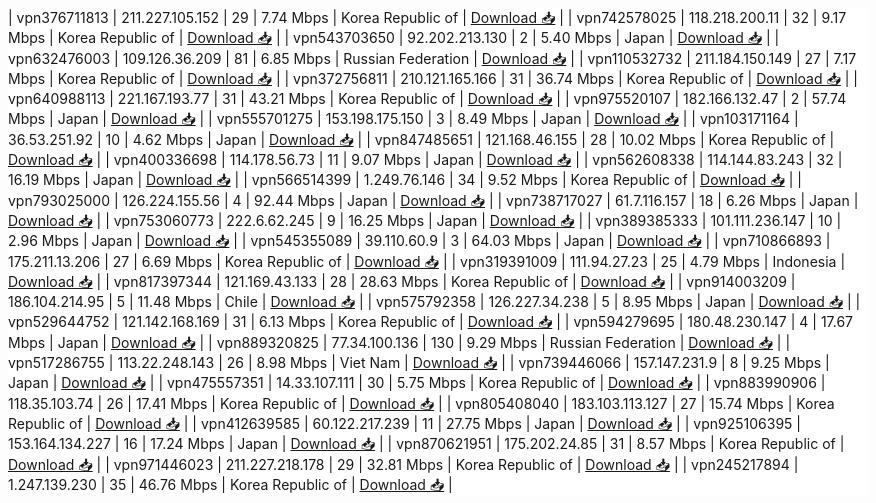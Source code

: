 | vpn376711813 | 211.227.105.152 | 29 | 7.74 Mbps | Korea Republic of | [Download 📥](./configs/server_28_KR.ovpn) |
| vpn742578025 | 118.218.200.11 | 32 | 9.17 Mbps | Korea Republic of | [Download 📥](./configs/server_29_KR.ovpn) |
| vpn543703650 | 92.202.213.130 | 2 | 5.40 Mbps | Japan | [Download 📥](./configs/server_30_JP.ovpn) |
| vpn632476003 | 109.126.36.209 | 81 | 6.85 Mbps | Russian Federation | [Download 📥](./configs/server_31_RU.ovpn) |
| vpn110532732 | 211.184.150.149 | 27 | 7.17 Mbps | Korea Republic of | [Download 📥](./configs/server_32_KR.ovpn) |
| vpn372756811 | 210.121.165.166 | 31 | 36.74 Mbps | Korea Republic of | [Download 📥](./configs/server_33_KR.ovpn) |
| vpn640988113 | 221.167.193.77 | 31 | 43.21 Mbps | Korea Republic of | [Download 📥](./configs/server_34_KR.ovpn) |
| vpn975520107 | 182.166.132.47 | 2 | 57.74 Mbps | Japan | [Download 📥](./configs/server_35_JP.ovpn) |
| vpn555701275 | 153.198.175.150 | 3 | 8.49 Mbps | Japan | [Download 📥](./configs/server_36_JP.ovpn) |
| vpn103171164 | 36.53.251.92 | 10 | 4.62 Mbps | Japan | [Download 📥](./configs/server_37_JP.ovpn) |
| vpn847485651 | 121.168.46.155 | 28 | 10.02 Mbps | Korea Republic of | [Download 📥](./configs/server_38_KR.ovpn) |
| vpn400336698 | 114.178.56.73 | 11 | 9.07 Mbps | Japan | [Download 📥](./configs/server_39_JP.ovpn) |
| vpn562608338 | 114.144.83.243 | 32 | 16.19 Mbps | Japan | [Download 📥](./configs/server_40_JP.ovpn) |
| vpn566514399 | 1.249.76.146 | 34 | 9.52 Mbps | Korea Republic of | [Download 📥](./configs/server_41_KR.ovpn) |
| vpn793025000 | 126.224.155.56 | 4 | 92.44 Mbps | Japan | [Download 📥](./configs/server_42_JP.ovpn) |
| vpn738717027 | 61.7.116.157 | 18 | 6.26 Mbps | Japan | [Download 📥](./configs/server_43_JP.ovpn) |
| vpn753060773 | 222.6.62.245 | 9 | 16.25 Mbps | Japan | [Download 📥](./configs/server_44_JP.ovpn) |
| vpn389385333 | 101.111.236.147 | 10 | 2.96 Mbps | Japan | [Download 📥](./configs/server_45_JP.ovpn) |
| vpn545355089 | 39.110.60.9 | 3 | 64.03 Mbps | Japan | [Download 📥](./configs/server_46_JP.ovpn) |
| vpn710866893 | 175.211.13.206 | 27 | 6.69 Mbps | Korea Republic of | [Download 📥](./configs/server_47_KR.ovpn) |
| vpn319391009 | 111.94.27.23 | 25 | 4.79 Mbps | Indonesia | [Download 📥](./configs/server_48_ID.ovpn) |
| vpn817397344 | 121.169.43.133 | 28 | 28.63 Mbps | Korea Republic of | [Download 📥](./configs/server_49_KR.ovpn) |
| vpn914003209 | 186.104.214.95 | 5 | 11.48 Mbps | Chile | [Download 📥](./configs/server_50_CL.ovpn) |
| vpn575792358 | 126.227.34.238 | 5 | 8.95 Mbps | Japan | [Download 📥](./configs/server_51_JP.ovpn) |
| vpn529644752 | 121.142.168.169 | 31 | 6.13 Mbps | Korea Republic of | [Download 📥](./configs/server_52_KR.ovpn) |
| vpn594279695 | 180.48.230.147 | 4 | 17.67 Mbps | Japan | [Download 📥](./configs/server_53_JP.ovpn) |
| vpn889320825 | 77.34.100.136 | 130 | 9.29 Mbps | Russian Federation | [Download 📥](./configs/server_54_RU.ovpn) |
| vpn517286755 | 113.22.248.143 | 26 | 8.98 Mbps | Viet Nam | [Download 📥](./configs/server_55_VN.ovpn) |
| vpn739446066 | 157.147.231.9 | 8 | 9.25 Mbps | Japan | [Download 📥](./configs/server_56_JP.ovpn) |
| vpn475557351 | 14.33.107.111 | 30 | 5.75 Mbps | Korea Republic of | [Download 📥](./configs/server_57_KR.ovpn) |
| vpn883990906 | 118.35.103.74 | 26 | 17.41 Mbps | Korea Republic of | [Download 📥](./configs/server_58_KR.ovpn) |
| vpn805408040 | 183.103.113.127 | 27 | 15.74 Mbps | Korea Republic of | [Download 📥](./configs/server_59_KR.ovpn) |
| vpn412639585 | 60.122.217.239 | 11 | 27.75 Mbps | Japan | [Download 📥](./configs/server_60_JP.ovpn) |
| vpn925106395 | 153.164.134.227 | 16 | 17.24 Mbps | Japan | [Download 📥](./configs/server_61_JP.ovpn) |
| vpn870621951 | 175.202.24.85 | 31 | 8.57 Mbps | Korea Republic of | [Download 📥](./configs/server_62_KR.ovpn) |
| vpn971446023 | 211.227.218.178 | 29 | 32.81 Mbps | Korea Republic of | [Download 📥](./configs/server_63_KR.ovpn) |
| vpn245217894 | 1.247.139.230 | 35 | 46.76 Mbps | Korea Republic of | [Download 📥](./configs/server_64_KR.ovpn) |